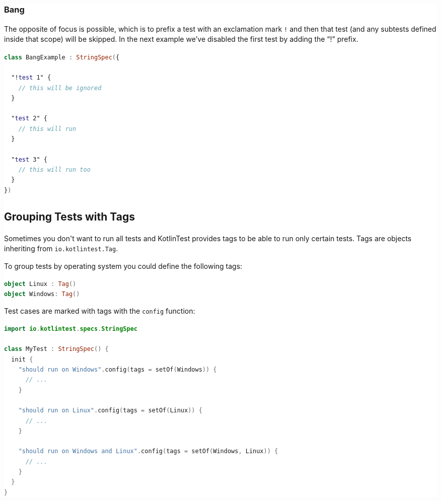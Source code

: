 
### Bang

The opposite of focus is possible, which is to prefix a test with an exclamation mark `!` and then that test (and any subtests defined inside that scope) will be skipped.
In the next example we’ve disabled the first test by adding the “!” prefix.

```kotlin
class BangExample : StringSpec({

  "!test 1" {
    // this will be ignored
  }

  "test 2" {
    // this will run
  }

  "test 3" {
    // this will run too
  }
})
```



Grouping Tests with Tags
------------------------

Sometimes you don't want to run all tests and KotlinTest provides tags to be able to run only
certain tests. Tags are objects inheriting from `io.kotlintest.Tag`.

To group tests by operating system you could define the following tags:

```kotlin
object Linux : Tag()
object Windows: Tag()
```

Test cases are marked with tags with the `config` function:

```kotlin
import io.kotlintest.specs.StringSpec

class MyTest : StringSpec() {
  init {
    "should run on Windows".config(tags = setOf(Windows)) {
      // ...
    }

    "should run on Linux".config(tags = setOf(Linux)) {
      // ...
    }

    "should run on Windows and Linux".config(tags = setOf(Windows, Linux)) {
      // ...
    }
  }
}
```
